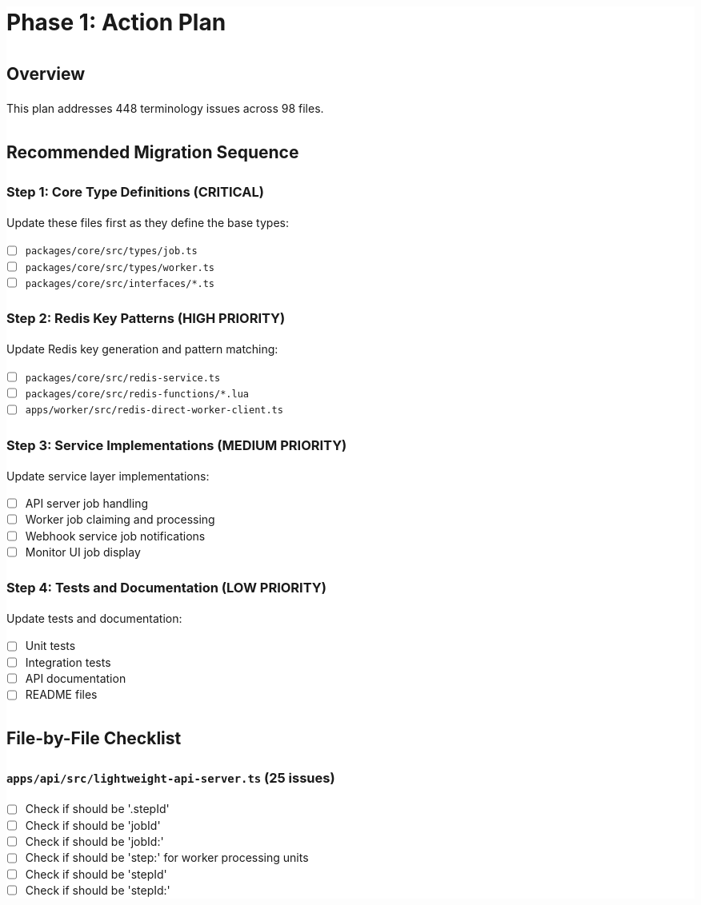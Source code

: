 # Phase 1: Action Plan

## Overview

This plan addresses 448 terminology issues across 98 files.

## Recommended Migration Sequence

### Step 1: Core Type Definitions (CRITICAL)

Update these files first as they define the base types:

- [ ] `packages/core/src/types/job.ts`
- [ ] `packages/core/src/types/worker.ts`
- [ ] `packages/core/src/interfaces/*.ts`

### Step 2: Redis Key Patterns (HIGH PRIORITY)

Update Redis key generation and pattern matching:

- [ ] `packages/core/src/redis-service.ts`
- [ ] `packages/core/src/redis-functions/*.lua`
- [ ] `apps/worker/src/redis-direct-worker-client.ts`

### Step 3: Service Implementations (MEDIUM PRIORITY)

Update service layer implementations:

- [ ] API server job handling
- [ ] Worker job claiming and processing
- [ ] Webhook service job notifications
- [ ] Monitor UI job display

### Step 4: Tests and Documentation (LOW PRIORITY)

Update tests and documentation:

- [ ] Unit tests
- [ ] Integration tests
- [ ] API documentation
- [ ] README files

## File-by-File Checklist

### `apps/api/src/lightweight-api-server.ts` (25 issues)

- [ ] Check if should be '.stepId'
- [ ] Check if should be 'jobId'
- [ ] Check if should be 'jobId:'
- [ ] Check if should be 'step:' for worker processing units
- [ ] Check if should be 'stepId'
- [ ] Check if should be 'stepId:'
